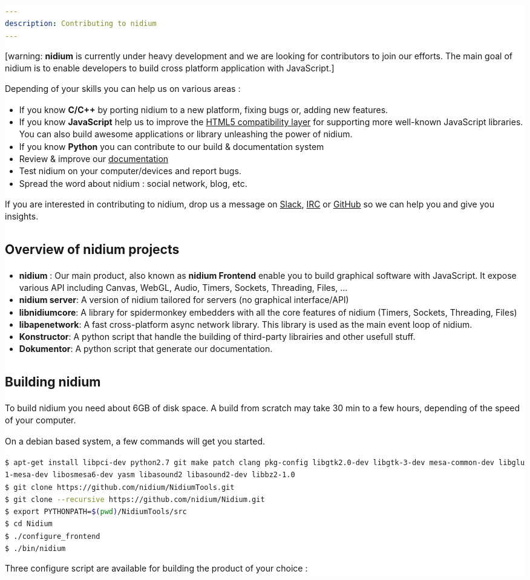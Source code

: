 ```yaml
---
description: Contributing to nidium
---
```


[warning: **nidium** is currently under heavy development and we are looking for contributors to join our efforts. The main goal of nidium is to enable developers to build cross platform application with JavaScript.]

Depending of your skills you can help us on various areas : 
- If you know **C/C++** by porting nidium to a new platform, fixing bugs or, adding new features.
- If you know **JavaScript** help us to improve the [HTML5 compatibility layer](https://github.com/nidium/Nidium/blob/master/src/Embed/html5.js) for supporting more well-known JavaScript libraries. You can also build awesome applications or library unleashing the power of nidium.
- If you know **Python** you can contribute to our build & documentation system
-  Review & improve our [documentation](https://github.com/nidium/Nidium/tree/master/docs)
- Test nidium on your computer/devices and report bugs.
- Spread the word about nidium : social network, blog, etc.

If you are interested in contributing to nidium, drop us a message on [Slack](http://nidium.slack.com), [IRC](irc://irc.freenode.net/nidium) or [GitHub](https://github.com/nidium/Nidium/issues) so we can help you and give you insights.

## Overview of nidium projects

- **nidium** : Our main product, also known as **nidium Frontend** enable you to build graphical software with JavaScript. It expose various API including Canvas, WebGL, Audio, Timers, Sockets, Threading, Files, ...
- **nidium server**: A version of nidium tailored for servers (no graphical interface/API)
- **libnidiumcore**: A library for spidermonkey embedders with all the core features of nidium (Timers, Sockets, Threading, Files)
- **libapenetwork**: A fast cross-platform async network library. This library is used as the main event loop of nidium.
- **Konstructor**: A python script that handle the building of third-party librairies and other usefull stuff.
- **Dokumentor**: A python script that generate our documentation.

## Building nidium

To build nidium you need about 6GB of disk space. A build from scratch may take 30 min to a few hours, depending of the speed of your computer.

On a debian based system, a few commands will get you started.

```bash
$ apt-get install libpci-dev python2.7 git make patch clang pkg-config libgtk2.0-dev libgtk-3-dev mesa-common-dev libglu1-mesa-dev libosmesa6-dev yasm libasound2 libasound2-dev libbz2-1.0
$ git clone https://github.com/nidium/NidiumTools.git
$ git clone --recursive https://github.com/nidium/Nidium.git
$ export PYTHONPATH=$(pwd)/NidiumTools/src
$ cd Nidium
$ ./configure_frontend
$ ./bin/nidium
```
Three configure script are available for building the product of your choice :
 